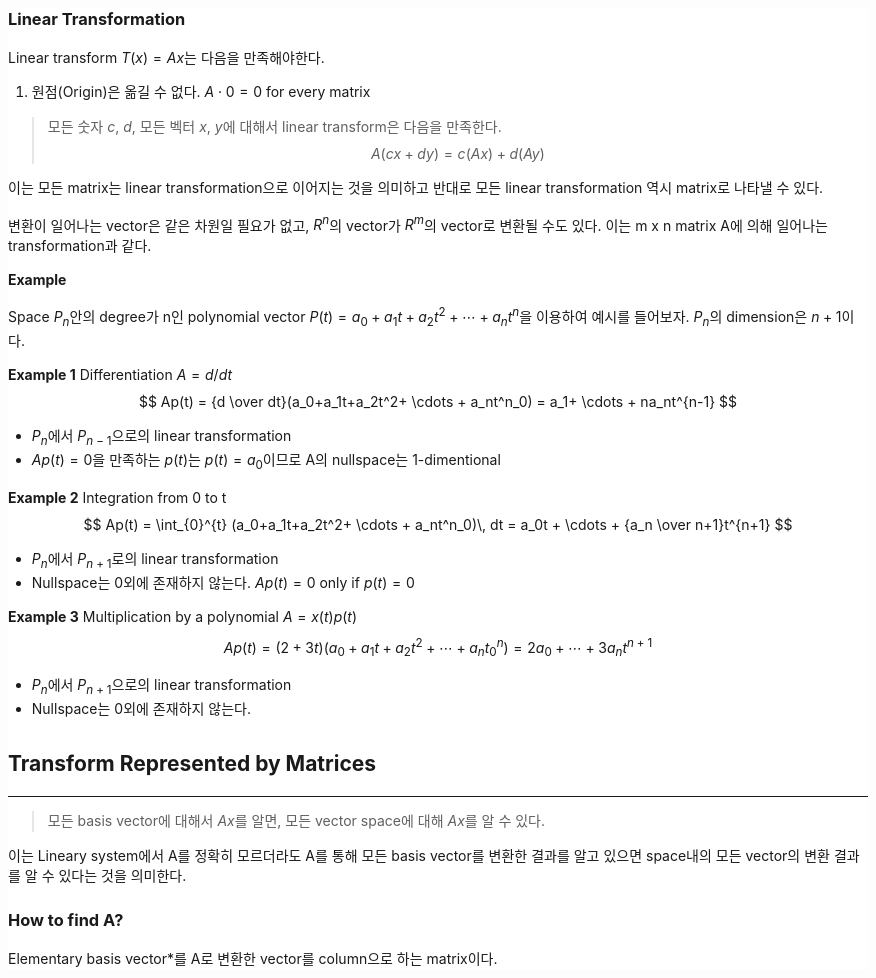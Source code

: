 ### Linear Transformation

Linear transform $T(x)=Ax$는 다음을 만족해야한다.

1. 원점(Origin)은 옮길 수 없다. $A\cdot0=0$ for every matrix

> 모든 숫자 $c$, $d$, 모든 벡터 $x$, $y$에 대해서 linear transform은 다음을 만족한다.
>$$A(cx+dy)=c(Ax)+d(Ay)$$

이는 모든 matrix는 linear transformation으로 이어지는 것을 의미하고 반대로 모든 linear transformation 역시 matrix로 나타낼 수 있다.

변환이 일어나는 vector은 같은 차원일 필요가 없고, $R^n$의 vector가 $R^m$의 vector로 변환될 수도 있다. 이는 m x n matrix A에 의해 일어나는 transformation과 같다.

**Example**

Space $P_n$안의 degree가 n인 polynomial vector $P(t)=a_0+a_1t+a_2t^2+ \cdots + a_nt^n$을 이용하여 예시를 들어보자. $P_n$의 dimension은 $n+1$이다.

**Example 1** Differentiation $A=d/dt$
$$
Ap(t) = {d \over dt}(a_0+a_1t+a_2t^2+ \cdots + a_nt^n_0) = a_1+ \cdots + na_nt^{n-1}
$$

* $P_{n}$에서 $P_{n-1}$으로의 linear transformation
* $Ap(t)=0$을 만족하는 $p(t)$는 $p(t)=a_0$이므로 A의 nullspace는 1-dimentional

**Example 2** Integration from 0 to t
$$
Ap(t) = \int_{0}^{t} (a_0+a_1t+a_2t^2+ \cdots + a_nt^n_0)\, dt = a_0t + \cdots + {a_n \over n+1}t^{n+1}
$$

* $P_{n}$에서 $P_{n+1}$로의 linear transformation
* Nullspace는 0외에 존재하지 않는다. $Ap(t)=0$ only if $p(t)=0$

**Example 3** Multiplication by a polynomial $A=x(t)p(t)$
$$
Ap(t) = (2+3t)(a_0+a_1t+a_2t^2+ \cdots + a_nt^n_0) = 2a_0+ \cdots + 3a_nt^{n+1}
$$

* $P_n$에서 $P_{n+1}$으로의 linear transformation
* Nullspace는 0외에 존재하지 않는다.

## Transform Represented by Matrices

---
>모든 basis vector에 대해서 $Ax$를 알면, 모든 vector space에 대해 $Ax$를 알 수 있다.

이는 Lineary system에서 A를 정확히 모르더라도 A를 통해 모든 basis vector를 변환한 결과를 알고 있으면 space내의 모든 vector의 변환 결과를 알 수 있다는 것을 의미한다.

### How to find A?

Elementary basis vector*를 A로 변환한 vector를 column으로 하는 matrix이다.
